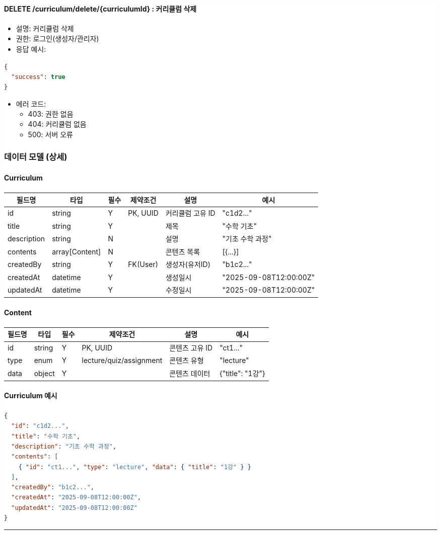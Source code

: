 #### DELETE /curriculum/delete/{curriculumId} : 커리큘럼 삭제
- 설명: 커리큘럼 삭제
- 권한: 로그인(생성자/관리자)
- 응답 예시:
```json
{
  "success": true
}
```
- 에러 코드:
  - 403: 권한 없음
  - 404: 커리큘럼 없음
  - 500: 서버 오류



### 데이터 모델 (상세)

#### Curriculum
| 필드명      | 타입           | 필수 | 제약조건           | 설명                | 예시                |
| ----------- | --------------| ---- | ------------------ | ------------------- | ------------------- |
| id          | string        | Y    | PK, UUID           | 커리큘럼 고유 ID    | "c1d2..."           |
| title       | string        | Y    |                    | 제목                | "수학 기초"         |
| description | string        | N    |                    | 설명                | "기초 수학 과정"    |
| contents    | array[Content]| N    |                    | 콘텐츠 목록         | [{...}]              |
| createdBy   | string        | Y    | FK(User)            | 생성자(유저ID)      | "b1c2..."           |
| createdAt   | datetime      | Y    |                    | 생성일시            | "2025-09-08T12:00:00Z" |
| updatedAt   | datetime      | Y    |                    | 수정일시            | "2025-09-08T12:00:00Z" |

#### Content
| 필드명      | 타입      | 필수 | 제약조건           | 설명                | 예시                |
| ----------- | --------- | ---- | ------------------ | ------------------- | ------------------- |
| id          | string    | Y    | PK, UUID           | 콘텐츠 고유 ID      | "ct1..."            |
| type        | enum      | Y    | lecture/quiz/assignment| 콘텐츠 유형     | "lecture"           |
| data        | object    | Y    |                    | 콘텐츠 데이터       | {"title": "1강"}   |

#### Curriculum 예시
```json
{
  "id": "c1d2...",
  "title": "수학 기초",
  "description": "기초 수학 과정",
  "contents": [
    { "id": "ct1...", "type": "lecture", "data": { "title": "1강" } }
  ],
  "createdBy": "b1c2...",
  "createdAt": "2025-09-08T12:00:00Z",
  "updatedAt": "2025-09-08T12:00:00Z"
}
```

---